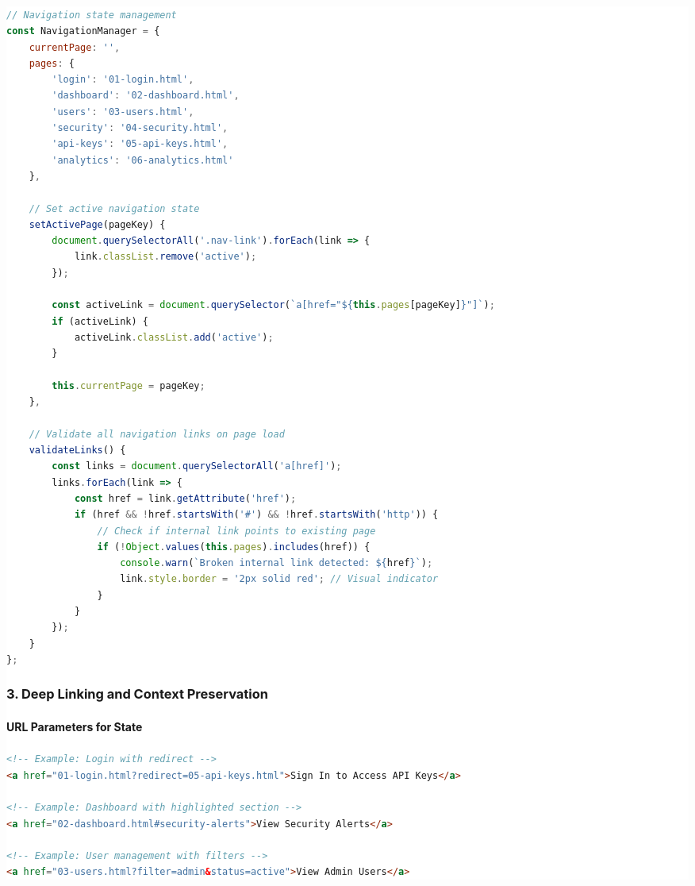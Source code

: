 ```javascript
// Navigation state management
const NavigationManager = {
    currentPage: '',
    pages: {
        'login': '01-login.html',
        'dashboard': '02-dashboard.html',
        'users': '03-users.html',
        'security': '04-security.html',
        'api-keys': '05-api-keys.html',
        'analytics': '06-analytics.html'
    },
    
    // Set active navigation state
    setActivePage(pageKey) {
        document.querySelectorAll('.nav-link').forEach(link => {
            link.classList.remove('active');
        });
        
        const activeLink = document.querySelector(`a[href="${this.pages[pageKey]}"]`);
        if (activeLink) {
            activeLink.classList.add('active');
        }
        
        this.currentPage = pageKey;
    },
    
    // Validate all navigation links on page load
    validateLinks() {
        const links = document.querySelectorAll('a[href]');
        links.forEach(link => {
            const href = link.getAttribute('href');
            if (href && !href.startsWith('#') && !href.startsWith('http')) {
                // Check if internal link points to existing page
                if (!Object.values(this.pages).includes(href)) {
                    console.warn(`Broken internal link detected: ${href}`);
                    link.style.border = '2px solid red'; // Visual indicator
                }
            }
        });
    }
};
```

### 3. Deep Linking and Context Preservation

#### URL Parameters for State

```html
<!-- Example: Login with redirect -->
<a href="01-login.html?redirect=05-api-keys.html">Sign In to Access API Keys</a>

<!-- Example: Dashboard with highlighted section -->
<a href="02-dashboard.html#security-alerts">View Security Alerts</a>

<!-- Example: User management with filters -->
<a href="03-users.html?filter=admin&status=active">View Admin Users</a>
```
